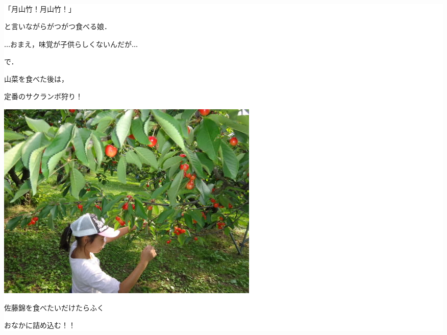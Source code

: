 


「月山竹！月山竹！」


と言いながらがつがつ食べる娘．


…おまえ，味覚が子供らしくないんだが…





で．


山菜を食べた後は，


定番のサクランボ狩り！




![a6770332263dfabf7821259d2fd211ff.jpg](images/a6770332263dfabf7821259d2fd211ff.jpg)




佐藤錦を食べたいだけたらふく


おなかに詰め込む！！



